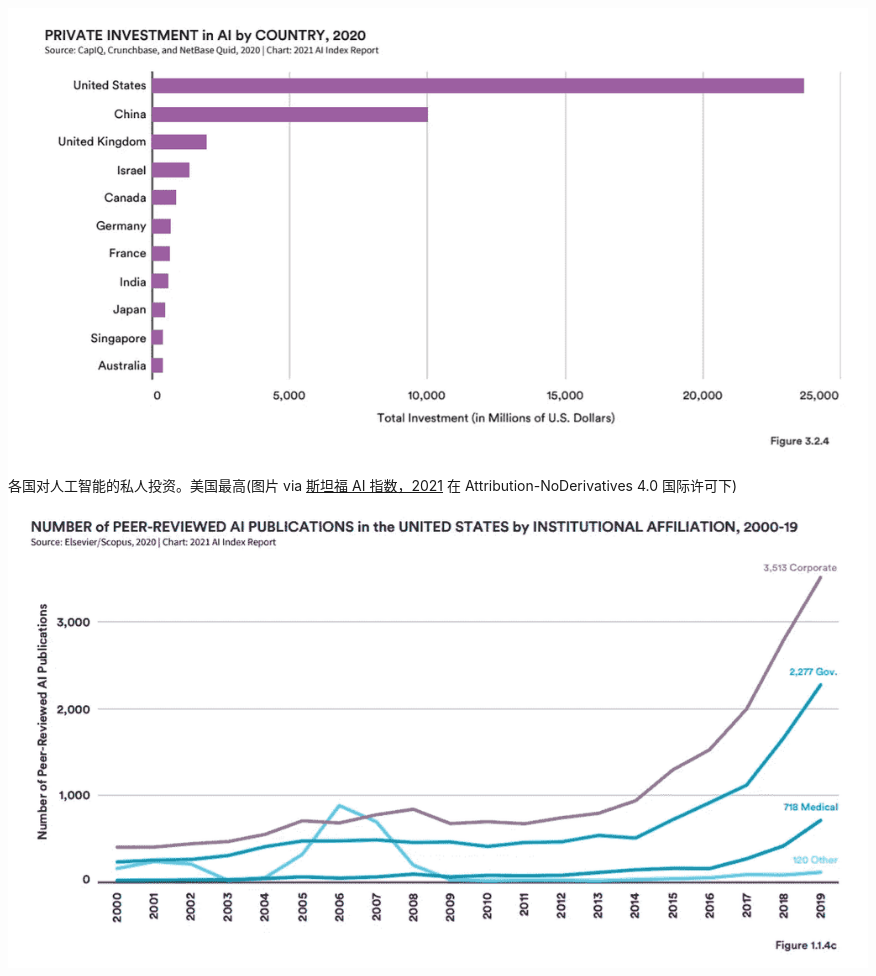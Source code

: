 ![](img/144bd7d4b22300384447774963db4858.png)

各国对人工智能的私人投资。美国最高(图片 via [斯坦福 AI 指数，2021](https://aiindex.stanford.edu/wp-content/uploads/2021/03/2021-AI-Index-Report_Master.pdf) 在 Attribution-NoDerivatives 4.0 国际许可下)

![](img/4d8b2c1877a3c3421026a8c50e0483f3.png)
